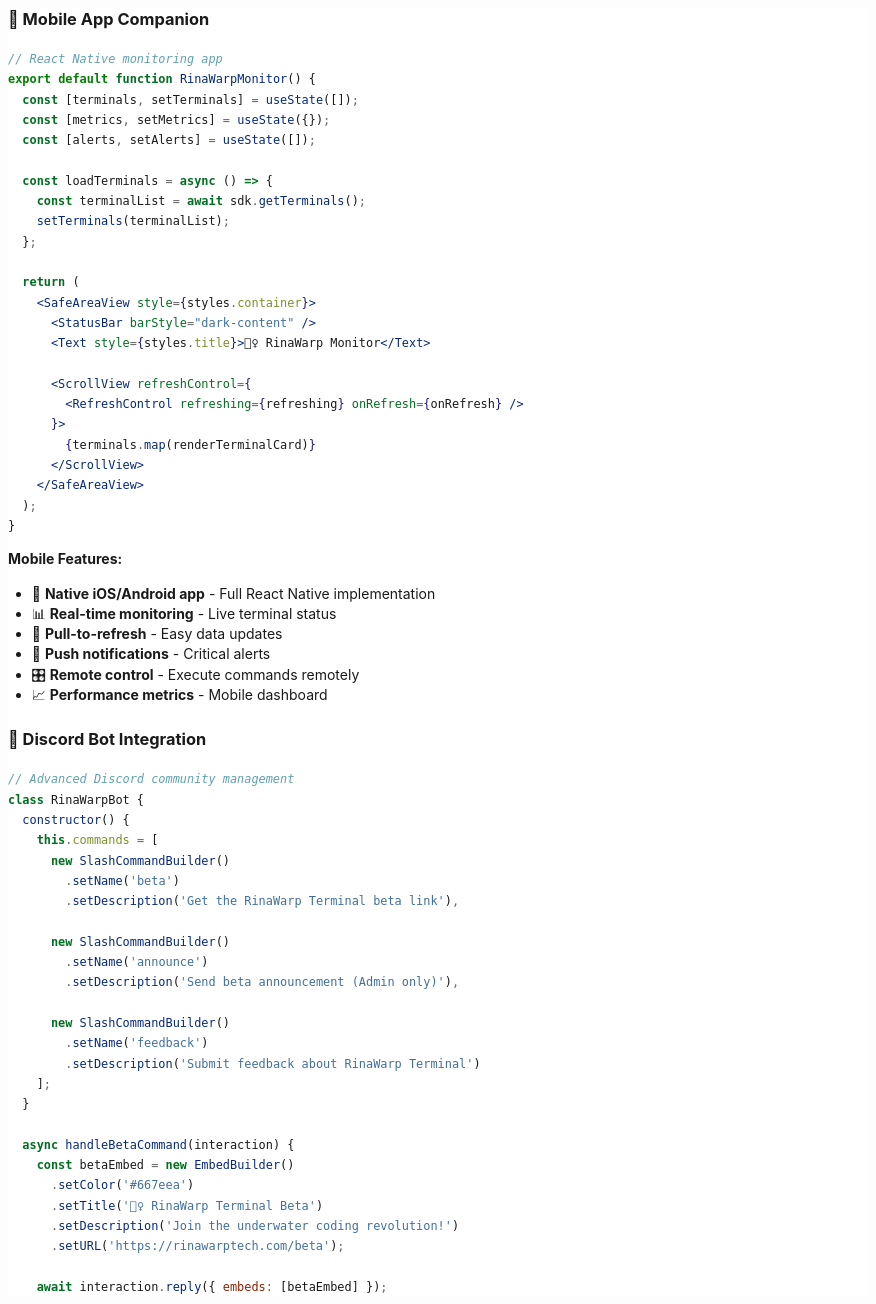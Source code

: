 ### 📱 Mobile App Companion
```jsx
// React Native monitoring app
export default function RinaWarpMonitor() {
  const [terminals, setTerminals] = useState([]);
  const [metrics, setMetrics] = useState({});
  const [alerts, setAlerts] = useState([]);

  const loadTerminals = async () => {
    const terminalList = await sdk.getTerminals();
    setTerminals(terminalList);
  };

  return (
    <SafeAreaView style={styles.container}>
      <StatusBar barStyle="dark-content" />
      <Text style={styles.title}>🧜‍♀️ RinaWarp Monitor</Text>
      
      <ScrollView refreshControl={
        <RefreshControl refreshing={refreshing} onRefresh={onRefresh} />
      }>
        {terminals.map(renderTerminalCard)}
      </ScrollView>
    </SafeAreaView>
  );
}
```

**Mobile Features:**
- 📱 **Native iOS/Android app** - Full React Native implementation
- 📊 **Real-time monitoring** - Live terminal status
- 🔄 **Pull-to-refresh** - Easy data updates
- 🚨 **Push notifications** - Critical alerts
- 🎛️ **Remote control** - Execute commands remotely
- 📈 **Performance metrics** - Mobile dashboard

### 🤖 Discord Bot Integration
```javascript
// Advanced Discord community management
class RinaWarpBot {
  constructor() {
    this.commands = [
      new SlashCommandBuilder()
        .setName('beta')
        .setDescription('Get the RinaWarp Terminal beta link'),
      
      new SlashCommandBuilder()
        .setName('announce')
        .setDescription('Send beta announcement (Admin only)'),
        
      new SlashCommandBuilder()
        .setName('feedback')
        .setDescription('Submit feedback about RinaWarp Terminal')
    ];
  }

  async handleBetaCommand(interaction) {
    const betaEmbed = new EmbedBuilder()
      .setColor('#667eea')
      .setTitle('🧜‍♀️ RinaWarp Terminal Beta')
      .setDescription('Join the underwater coding revolution!')
      .setURL('https://rinawarptech.com/beta');
      
    await interaction.reply({ embeds: [betaEmbed] });
```